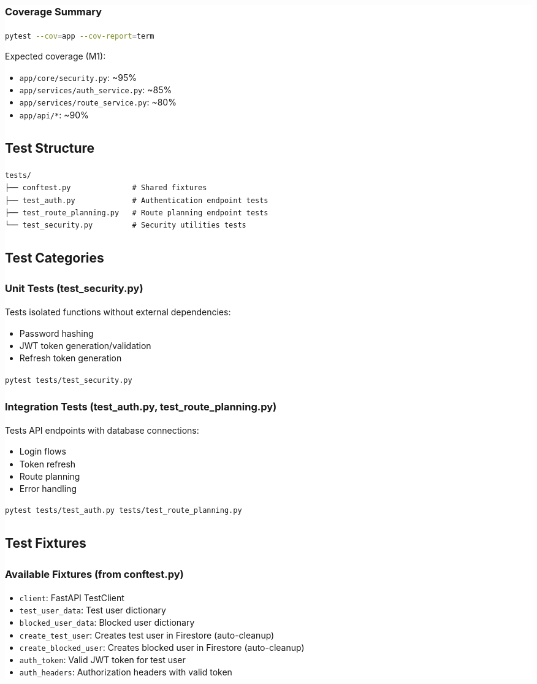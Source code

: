 ### Coverage Summary

```bash
pytest --cov=app --cov-report=term
```

Expected coverage (M1):
- `app/core/security.py`: ~95%
- `app/services/auth_service.py`: ~85%
- `app/services/route_service.py`: ~80%
- `app/api/*`: ~90%

## Test Structure

```
tests/
├── conftest.py              # Shared fixtures
├── test_auth.py             # Authentication endpoint tests
├── test_route_planning.py   # Route planning endpoint tests
└── test_security.py         # Security utilities tests
```

## Test Categories

### Unit Tests (test_security.py)

Tests isolated functions without external dependencies:
- Password hashing
- JWT token generation/validation
- Refresh token generation

```bash
pytest tests/test_security.py
```

### Integration Tests (test_auth.py, test_route_planning.py)

Tests API endpoints with database connections:
- Login flows
- Token refresh
- Route planning
- Error handling

```bash
pytest tests/test_auth.py tests/test_route_planning.py
```

## Test Fixtures

### Available Fixtures (from conftest.py)

- `client`: FastAPI TestClient
- `test_user_data`: Test user dictionary
- `blocked_user_data`: Blocked user dictionary
- `create_test_user`: Creates test user in Firestore (auto-cleanup)
- `create_blocked_user`: Creates blocked user in Firestore (auto-cleanup)
- `auth_token`: Valid JWT token for test user
- `auth_headers`: Authorization headers with valid token
